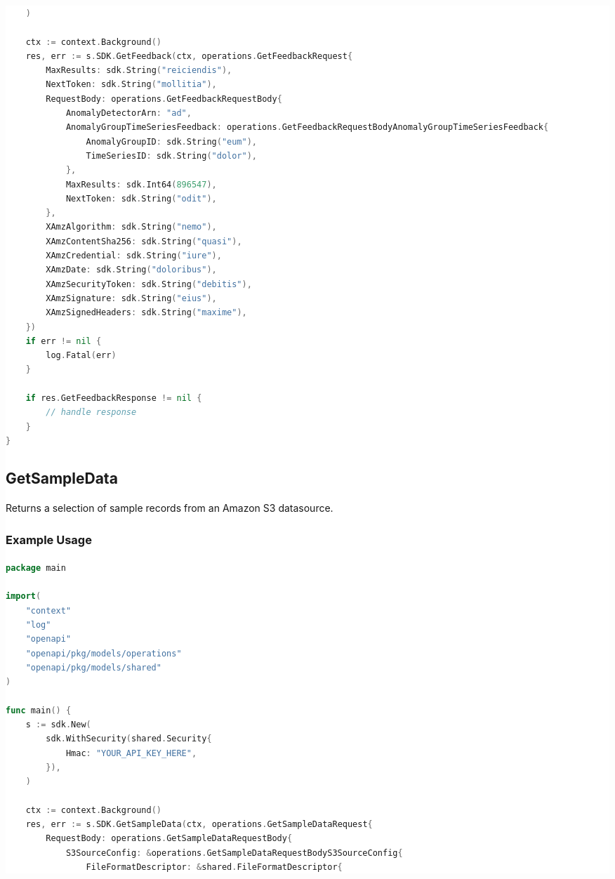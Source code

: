 ```go
    )

    ctx := context.Background()
    res, err := s.SDK.GetFeedback(ctx, operations.GetFeedbackRequest{
        MaxResults: sdk.String("reiciendis"),
        NextToken: sdk.String("mollitia"),
        RequestBody: operations.GetFeedbackRequestBody{
            AnomalyDetectorArn: "ad",
            AnomalyGroupTimeSeriesFeedback: operations.GetFeedbackRequestBodyAnomalyGroupTimeSeriesFeedback{
                AnomalyGroupID: sdk.String("eum"),
                TimeSeriesID: sdk.String("dolor"),
            },
            MaxResults: sdk.Int64(896547),
            NextToken: sdk.String("odit"),
        },
        XAmzAlgorithm: sdk.String("nemo"),
        XAmzContentSha256: sdk.String("quasi"),
        XAmzCredential: sdk.String("iure"),
        XAmzDate: sdk.String("doloribus"),
        XAmzSecurityToken: sdk.String("debitis"),
        XAmzSignature: sdk.String("eius"),
        XAmzSignedHeaders: sdk.String("maxime"),
    })
    if err != nil {
        log.Fatal(err)
    }

    if res.GetFeedbackResponse != nil {
        // handle response
    }
}
```

## GetSampleData

Returns a selection of sample records from an Amazon S3 datasource.

### Example Usage

```go
package main

import(
	"context"
	"log"
	"openapi"
	"openapi/pkg/models/operations"
	"openapi/pkg/models/shared"
)

func main() {
    s := sdk.New(
        sdk.WithSecurity(shared.Security{
            Hmac: "YOUR_API_KEY_HERE",
        }),
    )

    ctx := context.Background()
    res, err := s.SDK.GetSampleData(ctx, operations.GetSampleDataRequest{
        RequestBody: operations.GetSampleDataRequestBody{
            S3SourceConfig: &operations.GetSampleDataRequestBodyS3SourceConfig{
                FileFormatDescriptor: &shared.FileFormatDescriptor{
```